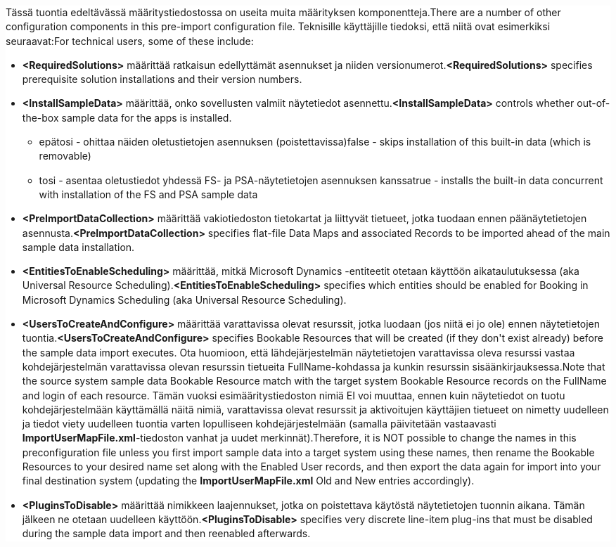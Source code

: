 <span data-ttu-id="c7ece-240">Tässä tuontia edeltävässä määritystiedostossa on useita muita määrityksen komponentteja.</span><span class="sxs-lookup"><span data-stu-id="c7ece-240">There are a number of other configuration components in this pre-import configuration file.</span></span> <span data-ttu-id="c7ece-241">Teknisille käyttäjille tiedoksi, että niitä ovat esimerkiksi seuraavat:</span><span class="sxs-lookup"><span data-stu-id="c7ece-241">For technical users, some of these include:</span></span>

- <span data-ttu-id="c7ece-242">**\<RequiredSolutions\>** määrittää ratkaisun edellyttämät asennukset ja niiden versionumerot.</span><span class="sxs-lookup"><span data-stu-id="c7ece-242">**\<RequiredSolutions\>** specifies prerequisite solution installations and their version numbers.</span></span>

- <span data-ttu-id="c7ece-243">**\<InstallSampleData\>** määrittää, onko sovellusten valmiit näytetiedot asennettu.</span><span class="sxs-lookup"><span data-stu-id="c7ece-243">**\<InstallSampleData\>** controls whether out-of-the-box sample data for the apps is installed.</span></span>

    - <span data-ttu-id="c7ece-244">epätosi - ohittaa näiden oletustietojen asennuksen (poistettavissa)</span><span class="sxs-lookup"><span data-stu-id="c7ece-244">false - skips installation of this built-in data (which is removable)</span></span>

    - <span data-ttu-id="c7ece-245">tosi - asentaa oletustiedot yhdessä FS- ja PSA-näytetietojen asennuksen kanssa</span><span class="sxs-lookup"><span data-stu-id="c7ece-245">true - installs the built-in data concurrent with installation of the FS and PSA sample data</span></span>

- <span data-ttu-id="c7ece-246">**\<PreImportDataCollection\>** määrittää vakiotiedoston tietokartat ja liittyvät tietueet, jotka tuodaan ennen päänäytetietojen asennusta.</span><span class="sxs-lookup"><span data-stu-id="c7ece-246">**\<PreImportDataCollection\>** specifies flat-file Data Maps and associated Records to be imported ahead of the main sample data installation.</span></span>

- <span data-ttu-id="c7ece-247">**\<EntitiesToEnableScheduling\>** määrittää, mitkä Microsoft Dynamics -entiteetit otetaan käyttöön aikataulutuksessa (aka Universal Resource Scheduling).</span><span class="sxs-lookup"><span data-stu-id="c7ece-247">**\<EntitiesToEnableScheduling\>** specifies which entities should be enabled for Booking in Microsoft Dynamics Scheduling (aka Universal Resource Scheduling).</span></span>

- <span data-ttu-id="c7ece-248">**\<UsersToCreateAndConfigure\>** määrittää varattavissa olevat resurssit, jotka luodaan (jos niitä ei jo ole) ennen näytetietojen tuontia.</span><span class="sxs-lookup"><span data-stu-id="c7ece-248">**\<UsersToCreateAndConfigure\>** specifies Bookable Resources that will be created (if they don't exist already) before the sample data import executes.</span></span> <span data-ttu-id="c7ece-249">Ota huomioon, että lähdejärjestelmän näytetietojen varattavissa oleva resurssi vastaa kohdejärjestelmän varattavissa olevan resurssin tietueita FullName-kohdassa ja kunkin resurssin sisäänkirjauksessa.</span><span class="sxs-lookup"><span data-stu-id="c7ece-249">Note that the source system sample data Bookable Resource match with the target system Bookable Resource records on the FullName and login of each resource.</span></span> <span data-ttu-id="c7ece-250">Tämän vuoksi esimääritystiedoston nimiä EI voi muuttaa, ennen kuin näytetiedot on tuotu kohdejärjestelmään käyttämällä näitä nimiä, varattavissa olevat resurssit ja aktivoitujen käyttäjien tietueet on nimetty uudelleen ja tiedot viety uudelleen tuontia varten lopulliseen kohdejärjestelmään (samalla päivitetään vastaavasti **ImportUserMapFile.xml**-tiedoston vanhat ja uudet merkinnät).</span><span class="sxs-lookup"><span data-stu-id="c7ece-250">Therefore, it is NOT possible to change the names in this preconfiguration file unless you first import sample data into a target system using these names, then rename the Bookable Resources to your desired name set along with the Enabled User records, and then export the data again for import into your final destination system (updating the **ImportUserMapFile.xml** Old and New entries accordingly).</span></span>

- <span data-ttu-id="c7ece-251">**\<PluginsToDisable\>** määrittää nimikkeen laajennukset, jotka on poistettava käytöstä näytetietojen tuonnin aikana. Tämän jälkeen ne otetaan uudelleen käyttöön.</span><span class="sxs-lookup"><span data-stu-id="c7ece-251">**\<PluginsToDisable\>** specifies very discrete line-item plug-ins that must be disabled during the sample data import and then reenabled afterwards.</span></span>
